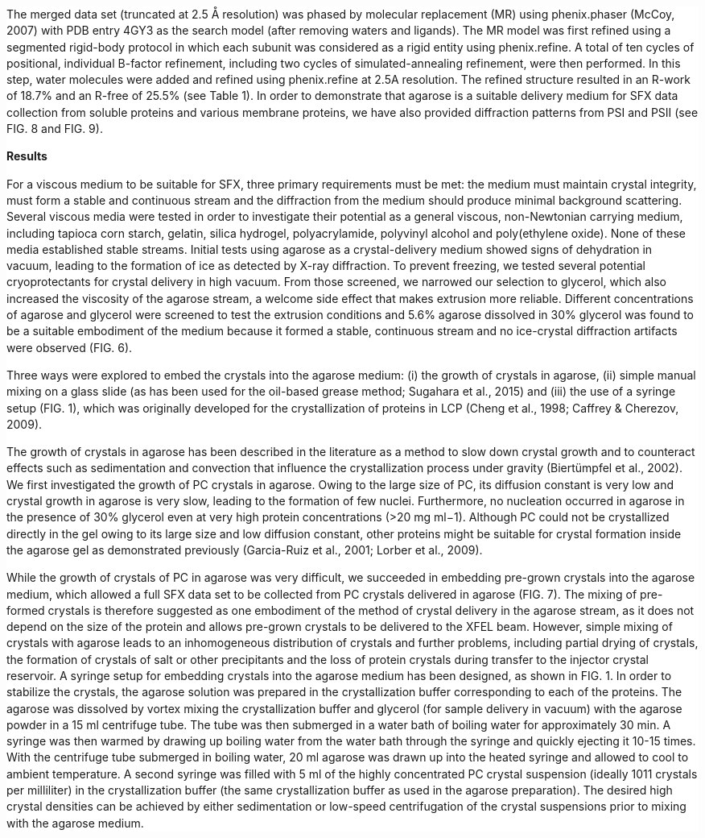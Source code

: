 The merged data set (truncated at 2.5 Å resolution) was phased by molecular replacement (MR) using phenix.phaser (McCoy, 2007) with PDB entry 4GY3 as the search model (after removing waters and ligands). The MR model was first refined using a segmented rigid-body protocol in which each subunit was considered as a rigid entity using phenix.refine. A total of ten cycles of positional, individual B-factor refinement, including two cycles of simulated-annealing refinement, were then performed. In this step, water molecules were added and refined using phenix.refine at 2.5A resolution. The refined structure resulted in an R-work of 18.7% and an R-free of 25.5% (see Table 1). In order to demonstrate that agarose is a suitable delivery medium for SFX data collection from soluble proteins and various membrane proteins, we have also provided diffraction patterns from PSI and PSII (see FIG. 8 and FIG. 9).

**Results**

For a viscous medium to be suitable for SFX, three primary requirements must be met: the medium must maintain crystal integrity, must form a stable and continuous stream and the diffraction from the medium should produce minimal background scattering. Several viscous media were tested in order to investigate their potential as a general viscous, non-Newtonian carrying medium, including tapioca corn starch, gelatin, silica hydrogel, polyacrylamide, polyvinyl alcohol and poly(ethylene oxide). None of these media established stable streams. Initial tests using agarose as a crystal-delivery medium showed signs of dehydration in vacuum, leading to the formation of ice as detected by X-ray diffraction. To prevent freezing, we tested several potential cryoprotectants for crystal delivery in high vacuum. From those screened, we narrowed our selection to glycerol, which also increased the viscosity of the agarose stream, a welcome side effect that makes extrusion more reliable. Different concentrations of agarose and glycerol were screened to test the extrusion conditions and 5.6% agarose dissolved in 30% glycerol was found to be a suitable embodiment of the medium because it formed a stable, continuous stream and no ice-crystal diffraction artifacts were observed (FIG. 6).

Three ways were explored to embed the crystals into the agarose medium: (i) the growth of crystals in agarose, (ii) simple manual mixing on a glass slide (as has been used for the oil-based grease method; Sugahara et al., 2015) and (iii) the use of a syringe setup (FIG. 1), which was originally developed for the crystallization of proteins in LCP (Cheng et al., 1998; Caffrey & Cherezov, 2009).

The growth of crystals in agarose has been described in the literature as a method to slow down crystal growth and to counteract effects such as sedimentation and convection that influence the crystallization process under gravity (Biertümpfel et al., 2002). We first investigated the growth of PC crystals in agarose. Owing to the large size of PC, its diffusion constant is very low and crystal growth in agarose is very slow, leading to the formation of few nuclei. Furthermore, no nucleation occurred in agarose in the presence of 30% glycerol even at very high protein concentrations (>20 mg ml−1). Although PC could not be crystallized directly in the gel owing to its large size and low diffusion constant, other proteins might be suitable for crystal formation inside the agarose gel as demonstrated previously (Garcia-Ruiz et al., 2001; Lorber et al., 2009).

While the growth of crystals of PC in agarose was very difficult, we succeeded in embedding pre-grown crystals into the agarose medium, which allowed a full SFX data set to be collected from PC crystals delivered in agarose (FIG. 7). The mixing of pre-formed crystals is therefore suggested as one embodiment of the method of crystal delivery in the agarose stream, as it does not depend on the size of the protein and allows pre-grown crystals to be delivered to the XFEL beam. However, simple mixing of crystals with agarose leads to an inhomogeneous distribution of crystals and further problems, including partial drying of crystals, the formation of crystals of salt or other precipitants and the loss of protein crystals during transfer to the injector crystal reservoir. A syringe setup for embedding crystals into the agarose medium has been designed, as shown in FIG. 1. In order to stabilize the crystals, the agarose solution was prepared in the crystallization buffer corresponding to each of the proteins. The agarose was dissolved by vortex mixing the crystallization buffer and glycerol (for sample delivery in vacuum) with the agarose powder in a 15 ml centrifuge tube. The tube was then submerged in a water bath of boiling water for approximately 30 min. A syringe was then warmed by drawing up boiling water from the water bath through the syringe and quickly ejecting it 10-15 times. With the centrifuge tube submerged in boiling water, 20 ml agarose was drawn up into the heated syringe and allowed to cool to ambient temperature. A second syringe was filled with 5 ml of the highly concentrated PC crystal suspension (ideally 1011 crystals per milliliter) in the crystallization buffer (the same crystallization buffer as used in the agarose preparation). The desired high crystal densities can be achieved by either sedimentation or low-speed centrifugation of the crystal suspensions prior to mixing with the agarose medium.
